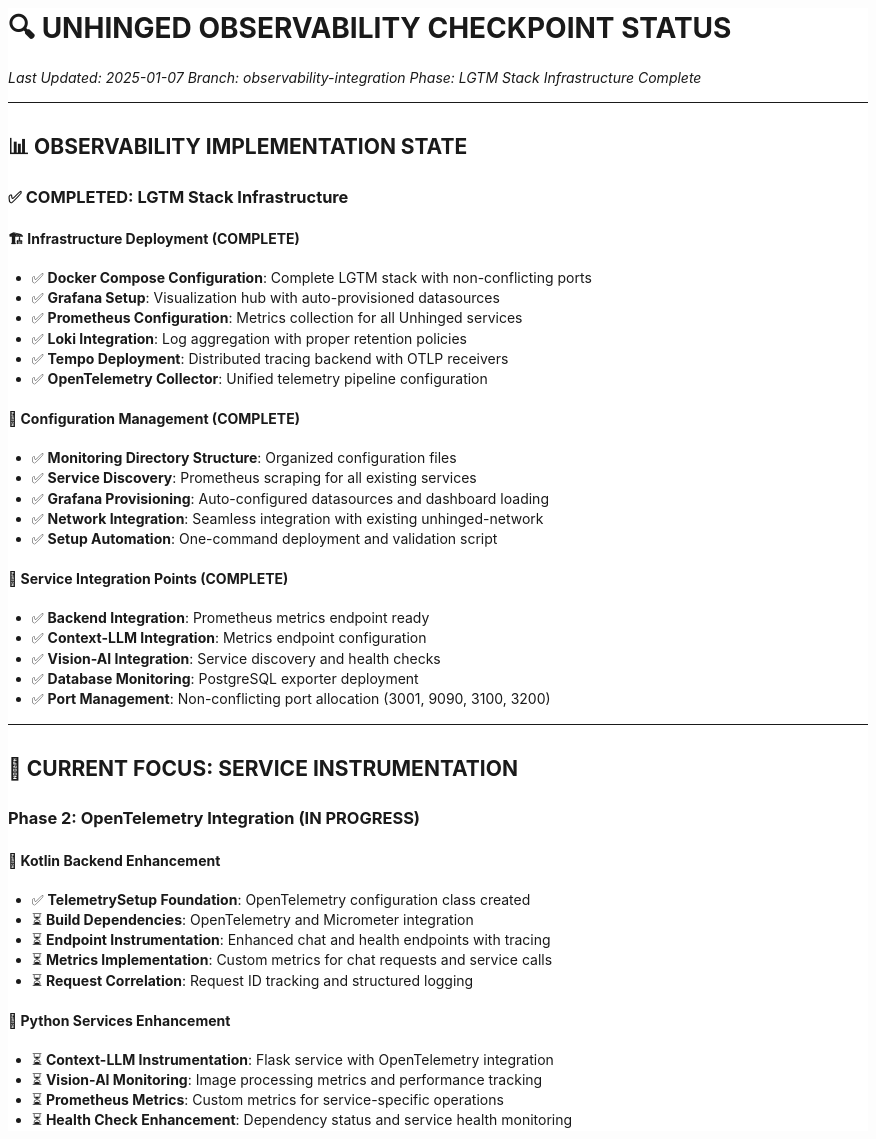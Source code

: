 # 🔍 **UNHINGED OBSERVABILITY CHECKPOINT STATUS**

*Last Updated: 2025-01-07*
*Branch: observability-integration*
*Phase: LGTM Stack Infrastructure Complete*

---

## 📊 **OBSERVABILITY IMPLEMENTATION STATE**

### **✅ COMPLETED: LGTM Stack Infrastructure**

#### **🏗️ Infrastructure Deployment (COMPLETE)**
- ✅ **Docker Compose Configuration**: Complete LGTM stack with non-conflicting ports
- ✅ **Grafana Setup**: Visualization hub with auto-provisioned datasources
- ✅ **Prometheus Configuration**: Metrics collection for all Unhinged services
- ✅ **Loki Integration**: Log aggregation with proper retention policies
- ✅ **Tempo Deployment**: Distributed tracing backend with OTLP receivers
- ✅ **OpenTelemetry Collector**: Unified telemetry pipeline configuration

#### **📁 Configuration Management (COMPLETE)**
- ✅ **Monitoring Directory Structure**: Organized configuration files
- ✅ **Service Discovery**: Prometheus scraping for all existing services
- ✅ **Grafana Provisioning**: Auto-configured datasources and dashboard loading
- ✅ **Network Integration**: Seamless integration with existing unhinged-network
- ✅ **Setup Automation**: One-command deployment and validation script

#### **🔧 Service Integration Points (COMPLETE)**
- ✅ **Backend Integration**: Prometheus metrics endpoint ready
- ✅ **Context-LLM Integration**: Metrics endpoint configuration
- ✅ **Vision-AI Integration**: Service discovery and health checks
- ✅ **Database Monitoring**: PostgreSQL exporter deployment
- ✅ **Port Management**: Non-conflicting port allocation (3001, 9090, 3100, 3200)

---

## 🚧 **CURRENT FOCUS: SERVICE INSTRUMENTATION**

### **Phase 2: OpenTelemetry Integration (IN PROGRESS)**

#### **🧠 Kotlin Backend Enhancement**
- ✅ **TelemetrySetup Foundation**: OpenTelemetry configuration class created
- ⏳ **Build Dependencies**: OpenTelemetry and Micrometer integration
- ⏳ **Endpoint Instrumentation**: Enhanced chat and health endpoints with tracing
- ⏳ **Metrics Implementation**: Custom metrics for chat requests and service calls
- ⏳ **Request Correlation**: Request ID tracking and structured logging

#### **🐍 Python Services Enhancement**
- ⏳ **Context-LLM Instrumentation**: Flask service with OpenTelemetry integration
- ⏳ **Vision-AI Monitoring**: Image processing metrics and performance tracking
- ⏳ **Prometheus Metrics**: Custom metrics for service-specific operations
- ⏳ **Health Check Enhancement**: Dependency status and service health monitoring
